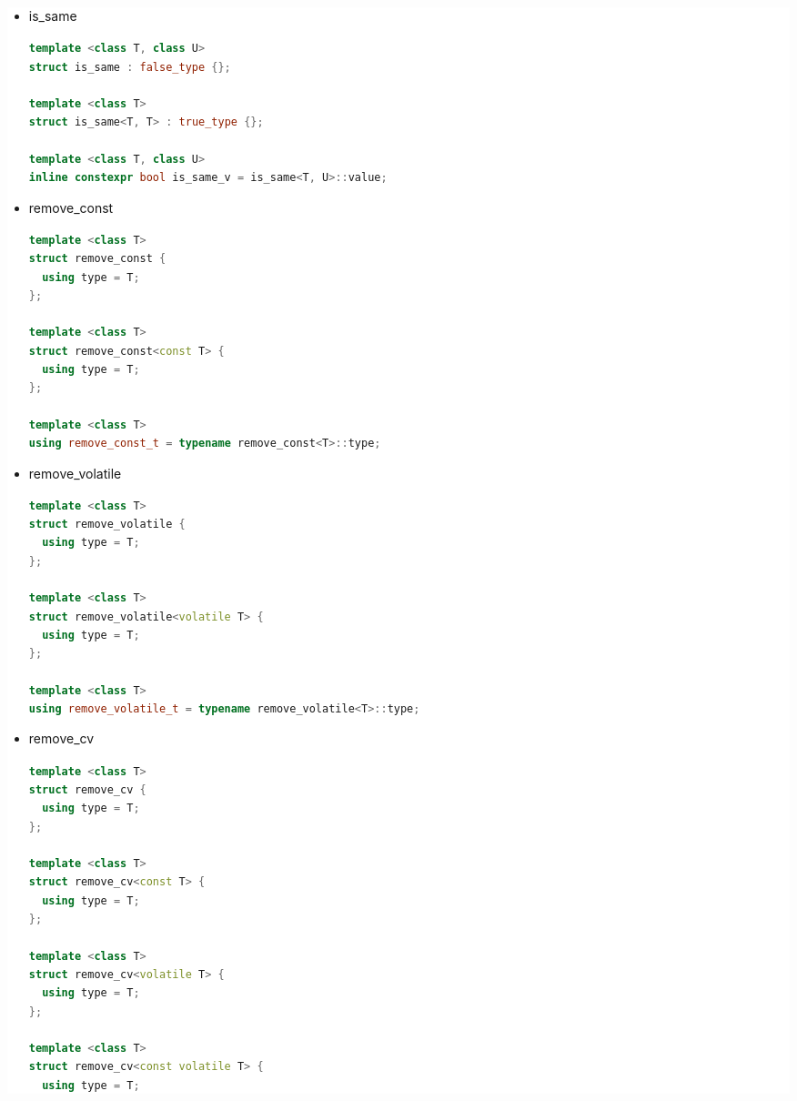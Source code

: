 - is_same

  ```cpp
  template <class T, class U>
  struct is_same : false_type {};

  template <class T>
  struct is_same<T, T> : true_type {};

  template <class T, class U>
  inline constexpr bool is_same_v = is_same<T, U>::value;
  ```

- remove_const

  ```cpp
  template <class T>
  struct remove_const {
    using type = T;
  };

  template <class T>
  struct remove_const<const T> {
    using type = T;
  };

  template <class T>
  using remove_const_t = typename remove_const<T>::type;
  ```

- remove_volatile

  ```cpp
  template <class T>
  struct remove_volatile {
    using type = T;
  };

  template <class T>
  struct remove_volatile<volatile T> {
    using type = T;
  };

  template <class T>
  using remove_volatile_t = typename remove_volatile<T>::type;
  ```

- remove_cv

  ```cpp
  template <class T>
  struct remove_cv {
    using type = T;
  };

  template <class T>
  struct remove_cv<const T> {
    using type = T;
  };

  template <class T>
  struct remove_cv<volatile T> {
    using type = T;
  };

  template <class T>
  struct remove_cv<const volatile T> {
    using type = T;
  ```